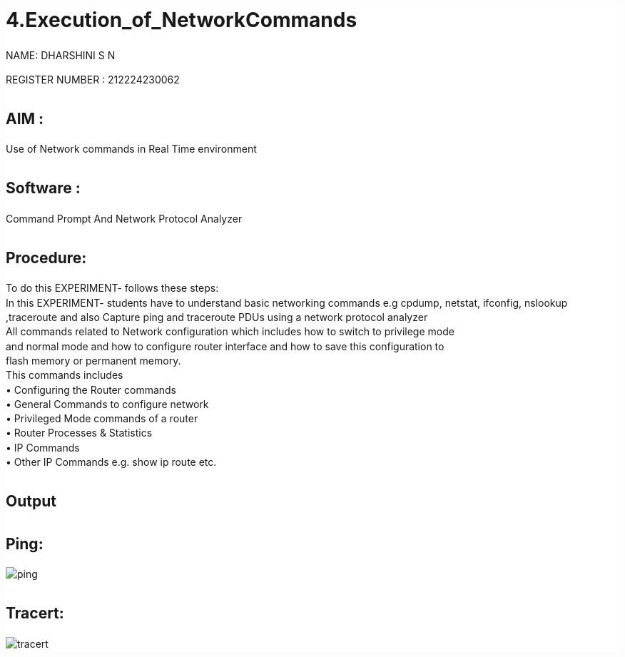 # 4.Execution_of_NetworkCommands

NAME: DHARSHINI S N


REGISTER NUMBER : 212224230062


## AIM :
 Use of Network commands in Real Time environment
## Software : 
Command Prompt And Network Protocol Analyzer
## Procedure: 
To do this EXPERIMENT- follows these steps:
<BR>
In this EXPERIMENT- students have to understand basic networking commands e.g cpdump, netstat, ifconfig, nslookup ,traceroute and also Capture ping and traceroute PDUs using a network protocol analyzer 
<BR>
All commands related to Network configuration which includes how to switch to privilege mode
<BR>
and normal mode and how to configure router interface and how to save this configuration to
<BR>
flash memory or permanent memory.
<BR>
This commands includes
<BR>
• Configuring the Router commands
<BR>
• General Commands to configure network
<BR>
• Privileged Mode commands of a router 
<BR>
• Router Processes & Statistics
<BR>
• IP Commands
<BR>
• Other IP Commands e.g. show ip route etc.
<BR>

## Output

## Ping:

<img width="960" alt="ping" src="https://github.com/user-attachments/assets/e8457cde-eede-4a6a-b67c-98072a81301e">


## Tracert:
<img width="960" alt="tracert" src="https://github.com/user-attachments/assets/d5b08ab8-65a1-4058-b307-8c17827f438e">
